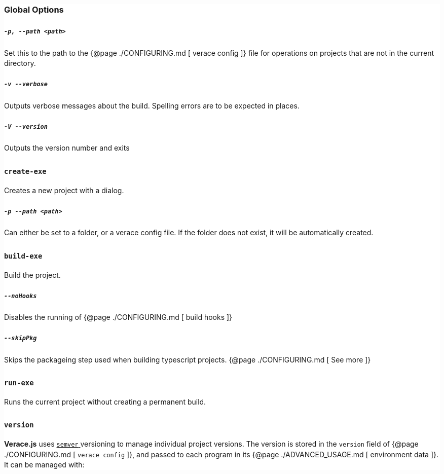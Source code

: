 ### Global Options

##### `-p, --path <path>`

Set this to the path to the {@page ./CONFIGURING.md [ verace config ]} file for operations on projects that are not in the current directory.

##### `-v --verbose`

Outputs verbose messages about the build. Spelling errors are to be expected in places.

##### `-V --version`

Outputs the version number and exits

### `create-exe`

Creates a new project with a dialog.

##### `-p --path <path>`

Can either be set to a folder, or a verace config file. If the folder does not exist, it will be automatically created.

### `build-exe`

Build the project.

##### `--noHooks`

Disables the running of {@page ./CONFIGURING.md [ build hooks ]}

##### `--skipPkg`

Skips the packageing step used when building typescript projects. {@page ./CONFIGURING.md [ See more ]}

### `run-exe`

Runs the current project without creating a permanent build.

### `version`

**Verace.js** uses [ `semver` ](https://github.com/npm/node-semver) versioning to manage individual project versions. The version is stored in the `version` field of {@page ./CONFIGURING.md [ `verace config` ]}, and passed to each program in its {@page ./ADVANCED_USAGE.md [ environment data ]}. It can be managed with:
